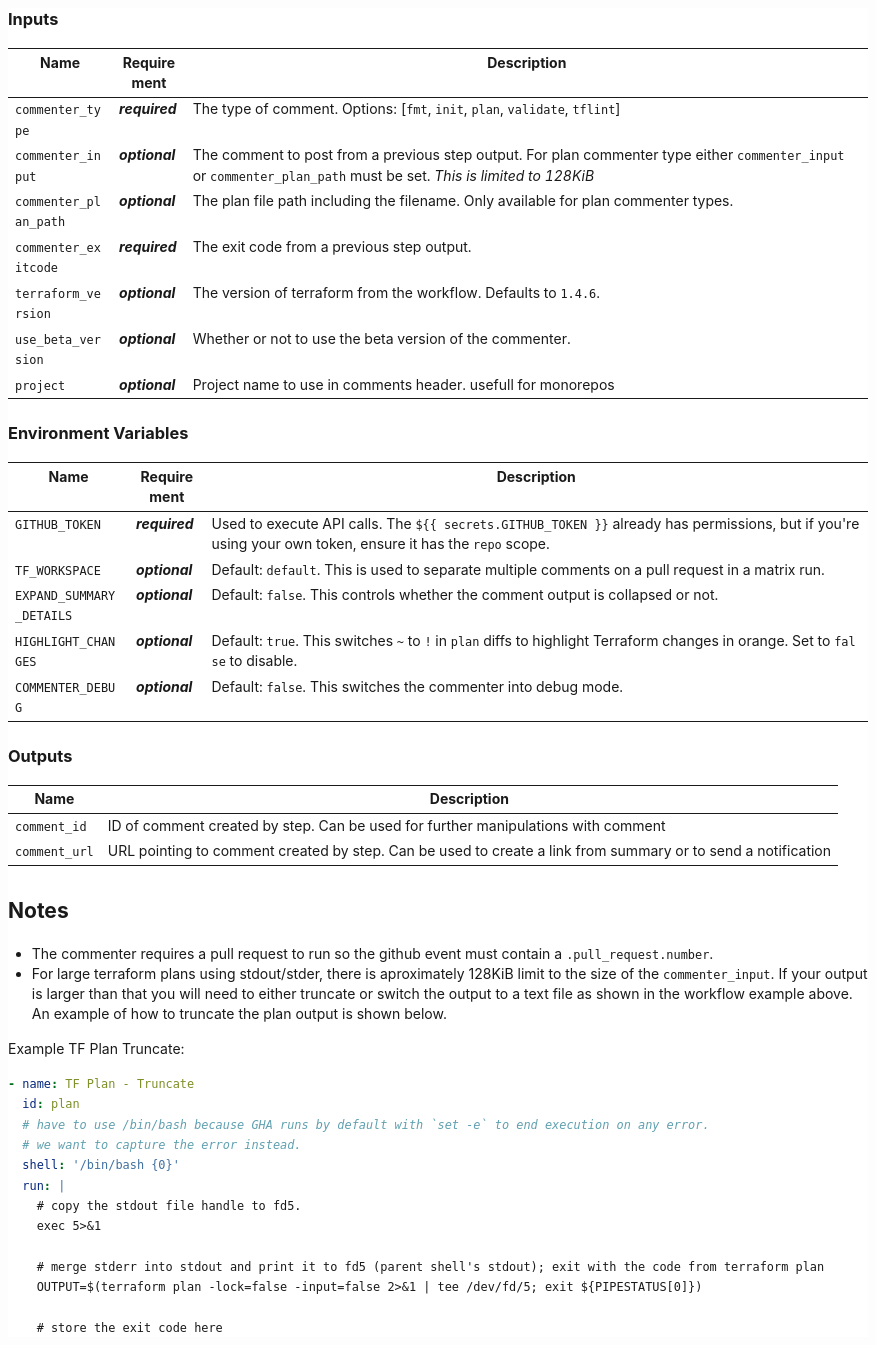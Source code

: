 ### Inputs

| Name                  | Requirement    | Description                                                                                                                                                         |
|-----------------------|----------------|---------------------------------------------------------------------------------------------------------------------------------------------------------------------|
| `commenter_type`      | ___required___ | The type of comment. Options: [`fmt`, `init`, `plan`, `validate`, `tflint`]                                                                                         |
| `commenter_input`     | ___optional___ | The comment to post from a previous step output. For plan commenter type either `commenter_input` or `commenter_plan_path` must be set. _This is limited to 128KiB_ |
| `commenter_plan_path` | ___optional___ | The plan file path including the filename. Only available for plan commenter types.                                                                                 |
| `commenter_exitcode`  | ___required___ | The exit code from a previous step output.                                                                                                                          |
| `terraform_version`   | ___optional___ | The version of terraform from the workflow. Defaults to `1.4.6`.                                                                                                    |
| `use_beta_version`    | ___optional___ | Whether or not to use the beta version of the commenter.                                                                                                            |
| `project`             | ___optional___ | Project name to use in comments header. usefull for monorepos |

### Environment Variables

| Name                     | Requirement    | Description                                                                                                                                               |
|--------------------------|----------------|-----------------------------------------------------------------------------------------------------------------------------------------------------------|
| `GITHUB_TOKEN`           | ___required___ | Used to execute API calls. The `${{ secrets.GITHUB_TOKEN }}` already has permissions, but if you're using your own token, ensure it has the `repo` scope. |
| `TF_WORKSPACE`           | ___optional___ | Default: `default`. This is used to separate multiple comments on a pull request in a matrix run.                                                         |
| `EXPAND_SUMMARY_DETAILS` | ___optional___ | Default: `false`. This controls whether the comment output is collapsed or not.                                                                           |
| `HIGHLIGHT_CHANGES`      | ___optional___ | Default: `true`. This switches `~` to `!` in `plan` diffs to highlight Terraform changes in orange. Set to `false` to disable.                            |
| `COMMENTER_DEBUG`        | ___optional___ | Default: `false`. This switches the commenter into debug mode.                                                                                            |

### Outputs

| Name | Description |
|---|---|
| `comment_id` | ID of comment created by step. Can be used for further manipulations with comment |
| `comment_url` | URL pointing to comment created by step. Can be used to create a link from summary or to send a notification |

## Notes

* The commenter requires a pull request to run so the github event must contain a `.pull_request.number`.
* For large terraform plans using stdout/stder, there is aproximately  128KiB limit to the size of the `commenter_input`. If your output is larger than that you will need to either truncate or switch the output to a text file as shown in the workflow example above. An example of how to truncate the plan output is shown below.

Example TF Plan Truncate:

```yaml
- name: TF Plan - Truncate
  id: plan
  # have to use /bin/bash because GHA runs by default with `set -e` to end execution on any error.
  # we want to capture the error instead.
  shell: '/bin/bash {0}'
  run: |
    # copy the stdout file handle to fd5.
    exec 5>&1

    # merge stderr into stdout and print it to fd5 (parent shell's stdout); exit with the code from terraform plan
    OUTPUT=$(terraform plan -lock=false -input=false 2>&1 | tee /dev/fd/5; exit ${PIPESTATUS[0]})

    # store the exit code here
```